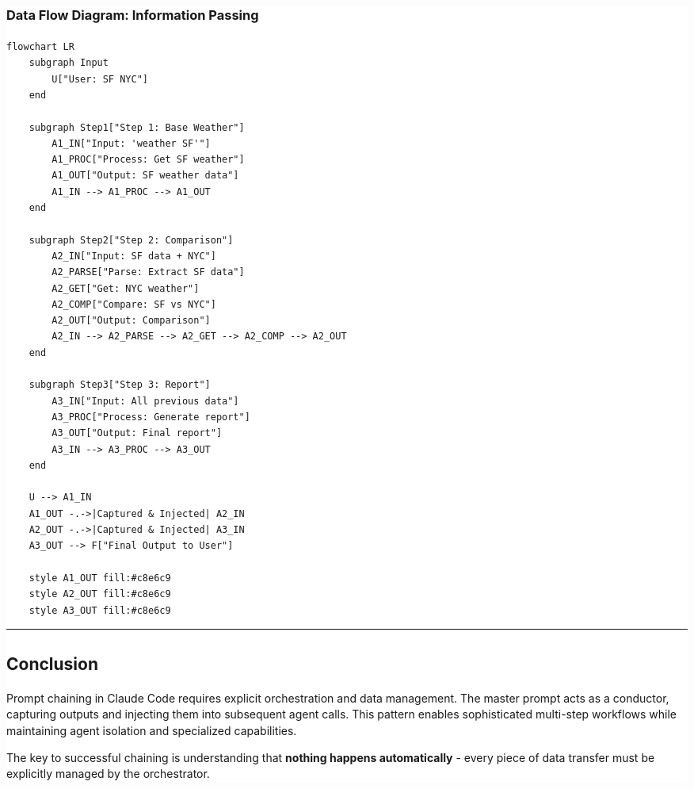 ### Data Flow Diagram: Information Passing

```mermaid
flowchart LR
    subgraph Input
        U["User: SF NYC"]
    end
    
    subgraph Step1["Step 1: Base Weather"]
        A1_IN["Input: 'weather SF'"]
        A1_PROC["Process: Get SF weather"]
        A1_OUT["Output: SF weather data"]
        A1_IN --> A1_PROC --> A1_OUT
    end
    
    subgraph Step2["Step 2: Comparison"]
        A2_IN["Input: SF data + NYC"]
        A2_PARSE["Parse: Extract SF data"]
        A2_GET["Get: NYC weather"]
        A2_COMP["Compare: SF vs NYC"]
        A2_OUT["Output: Comparison"]
        A2_IN --> A2_PARSE --> A2_GET --> A2_COMP --> A2_OUT
    end
    
    subgraph Step3["Step 3: Report"]
        A3_IN["Input: All previous data"]
        A3_PROC["Process: Generate report"]
        A3_OUT["Output: Final report"]
        A3_IN --> A3_PROC --> A3_OUT
    end
    
    U --> A1_IN
    A1_OUT -.->|Captured & Injected| A2_IN
    A2_OUT -.->|Captured & Injected| A3_IN
    A3_OUT --> F["Final Output to User"]
    
    style A1_OUT fill:#c8e6c9
    style A2_OUT fill:#c8e6c9
    style A3_OUT fill:#c8e6c9
```

---

## Conclusion

Prompt chaining in Claude Code requires explicit orchestration and data management. The master prompt acts as a conductor, capturing outputs and injecting them into subsequent agent calls. This pattern enables sophisticated multi-step workflows while maintaining agent isolation and specialized capabilities.

The key to successful chaining is understanding that **nothing happens automatically** - every piece of data transfer must be explicitly managed by the orchestrator.